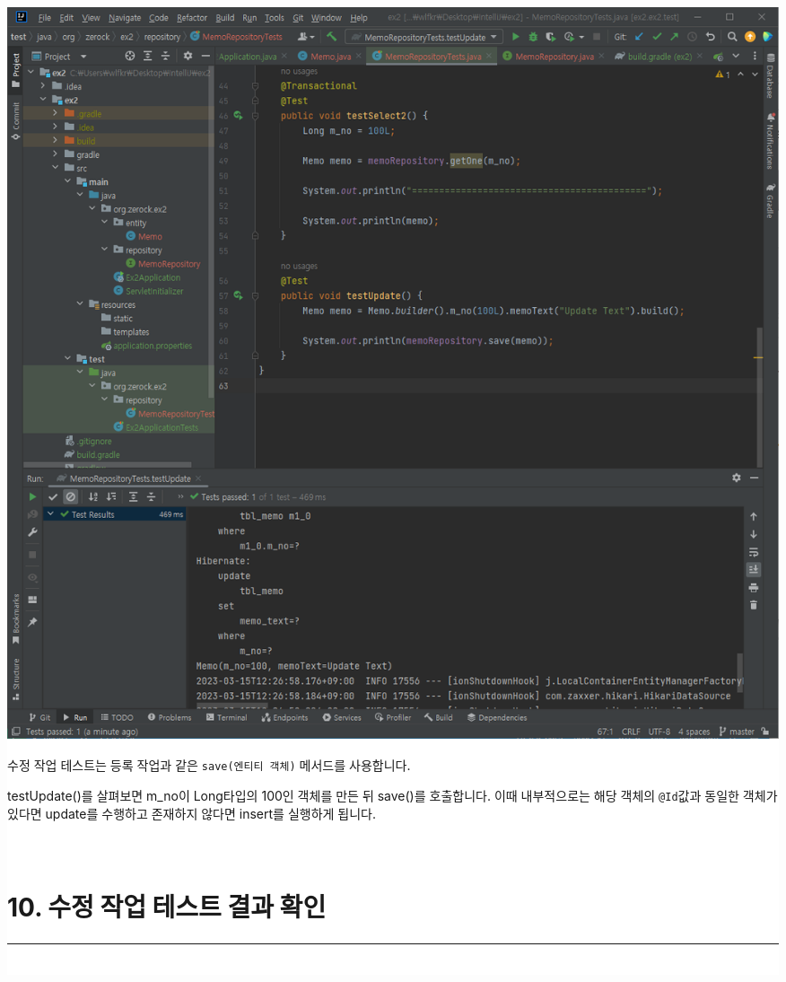 ![8](/assets/img/web/spring/2023-02-10-[Spring]_JpaRepository_인터페이스_및_테스트_코드를_통한_CRUD/8.PNG)
<br>

수정 작업 테스트는 등록 작업과 같은 `save(엔티티 객체)` 메서드를 사용합니다.<br>

testUpdate()를 살펴보면 m_no이 Long타입의 100인 객체를 만든 뒤 save()를 호출합니다. 이때 내부적으로는 해당 객체의 `@Id`값과 동일한 객체가 있다면 update를 수행하고 존재하지 않다면 insert를 실행하게 됩니다.<br>

<br>

# 10. 수정 작업 테스트 결과 확인
---
<br>
